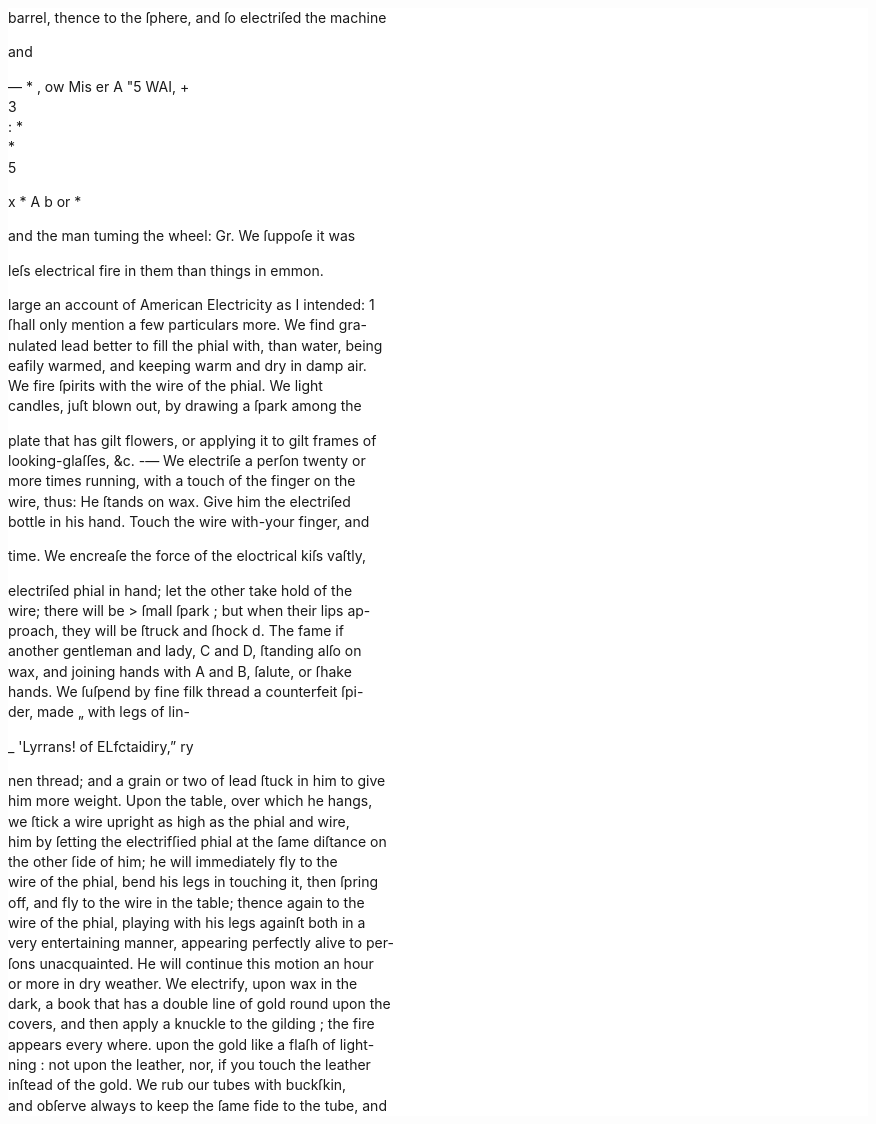   
barrel, thence to the ſphere, and ſo electriſed the machine  
  
and  
  
— * , ow Mis er A &quot;5 WAI, +  
3  
: *  
*  
5  
  
  
  
x * A b or *  
  
  
and the man tuming the wheel: Gr. We ſuppoſe it was  
  
leſs electrical fire in them than things in emmon.  
  
  
large an account of American Electricity as I intended: 1  
ſhall only mention a few particulars more. We find gra-  
nulated lead better to fill the phial with, than water, being  
eafily warmed, and keeping warm and dry in damp air.  
We fire ſpirits with the wire of the phial. We light  
candles, juſt blown out, by drawing a ſpark among the  
  
  
plate that has gilt flowers, or applying it to gilt frames of  
looking-glaſſes, &amp;c. -— We electriſe a perſon twenty or  
more times running, with a touch of the finger on the  
wire, thus: He ſtands on wax. Give him the electriſed  
bottle in his hand. Touch the wire with-your finger, and  
  
time. We encreaſe the force of the eloctrical kiſs vaſtly,  
  
  
electriſed phial in hand; let the other take hold of the  
wire; there will be &gt; ſmall ſpark ; but when their lips ap-  
proach, they will be ſtruck and ſhock d. The fame if  
another gentleman and lady, C and D, ſtanding alſo on  
wax, and joining hands with A and B, ſalute, or ſhake  
hands. We ſuſpend by fine filk thread a counterfeit ſpi-  
der, made „ with legs of lin-  
  
  
  
_ &#x27;Lyrrans! of ELfctaidiry,” ry  
  
nen thread; and a grain or two of lead ſtuck in him to give  
him more weight. Upon the table, over which he hangs,  
we ſtick a wire upright as high as the phial and wire,  
him by ſetting the electrifſied phial at the ſame diſtance on  
the other ſide of him; he will immediately fly to the  
wire of the phial, bend his legs in touching it, then ſpring  
off, and fly to the wire in the table; thence again to the  
wire of the phial, playing with his legs againſt both in a  
very entertaining manner, appearing perfectly alive to per-  
ſons unacquainted. He will continue this motion an hour  
or more in dry weather. We electrify, upon wax in the  
dark, a book that has a double line of gold round upon the  
covers, and then apply a knuckle to the gilding ; the fire  
appears every where. upon the gold like a flaſh of light-  
ning : not upon the leather, nor, if you touch the leather  
inſtead of the gold. We rub our tubes with buckſkin,  
and obſerve always to keep the ſame fide to the tube, and  
  